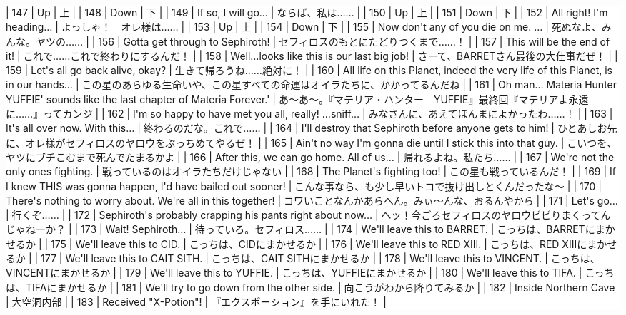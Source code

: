 | 147 | Up | 上 |
| 148 | Down | 下 |
| 149 | If so, I will go… | ならば、私は…… |
| 150 | Up | 上 |
| 151 | Down | 下 |
| 152 | All right! I'm heading… | よっしゃ！　オレ様は…… |
| 153 | Up | 上 |
| 154 | Down | 下 |
| 155 | Now don't any of you die on me. … | 死ぬなよ、みんな。ヤツの…… |
| 156 | Gotta get through to Sephiroth! | セフィロスのもとにたどりつくまで……！ |
| 157 | This will be the end of it! | これで……これで終わりにするんだ！ |
| 158 | Well…looks like this is our last big job! | さーて、BARRETさん最後の大仕事だぜ！ |
| 159 | Let's all go back alive, okay? | 生きて帰ろうね……絶対に！ |
| 160 | All life on this Planet, indeed the very life of this Planet, is in our hands… | この星のあらゆる生命いや、この星すべての命運はオイラたちに、かかってるんだね |
| 161 | Oh man… Materia Hunter YUFFIE' sounds like the last chapter of Materia Forever.' | あ～あ～。『マテリア・ハンター　YUFFIE』最終回『マテリアよ永遠に……』ってカンジ |
| 162 | I'm so happy to have met you all, really! …sniff… | みなさんに、あえてほんまによかったわ……！ |
| 163 | It's all over now. With this… | 終わるのだな。これで…… |
| 164 | I'll destroy that Sephiroth before anyone gets to him! | ひとあしお先に、オレ様がセフィロスのヤロウをぶっちめてやるぜ！ |
| 165 | Ain't no way I'm gonna die until I stick this into that guy. | こいつを、ヤツにブチこむまで死んでたまるかよ |
| 166 | After this, we can go home. All of us… | 帰れるよね。私たち…… |
| 167 | We're not the only ones fighting. | 戦っているのはオイラたちだけじゃない |
| 168 | The Planet's fighting too! | この星も戦っているんだ！ |
| 169 | If I knew THIS was gonna happen, I'd have bailed out sooner! | こんな事なら、も少し早いトコで抜け出しとくんだったな～ |
| 170 | There's nothing to worry about. We're all in this together! | コワいことなんかあらへん。みぃ～んな、おるんやから |
| 171 | Let's go… | 行くぞ…… |
| 172 | Sephiroth's probably crapping his pants right about now… | ヘッ！今ごろセフィロスのヤロウビビりまくってんじゃねーか？ |
| 173 | Wait! Sephiroth… | 待っていろ。セフィロス…… |
| 174 | We'll leave this to BARRET. | こっちは、BARRETにまかせるか |
| 175 | We'll leave this to CID. | こっちは、CIDにまかせるか |
| 176 | We'll leave this to RED XIII. | こっちは、RED XIIIにまかせるか |
| 177 | We'll leave this to CAIT SITH. | こっちは、CAIT SITHにまかせるか |
| 178 | We'll leave this to VINCENT. | こっちは、VINCENTにまかせるか |
| 179 | We'll leave this to YUFFIE. | こっちは、YUFFIEにまかせるか |
| 180 | We'll leave this to TIFA. | こっちは、TIFAにまかせるか |
| 181 | We'll try to go down from the other side. | 向こうがわから降りてみるか |
| 182 | Inside Northern Cave | 大空洞内部 |
| 183 | Received "X-Potion"! | 『エクスポーション』を手にいれた！ |